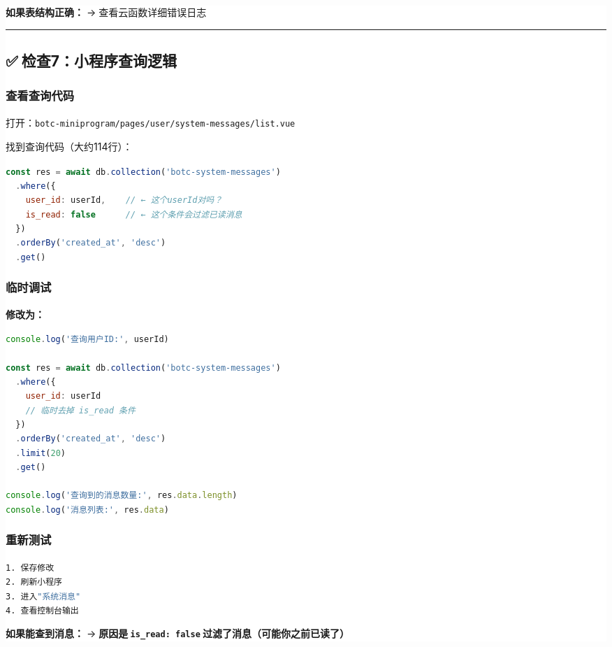 **如果表结构正确：**
→ 查看云函数详细错误日志

---

## ✅ 检查7：小程序查询逻辑

### 查看查询代码

打开：`botc-miniprogram/pages/user/system-messages/list.vue`

找到查询代码（大约114行）：

```javascript
const res = await db.collection('botc-system-messages')
  .where({
    user_id: userId,    // ← 这个userId对吗？
    is_read: false      // ← 这个条件会过滤已读消息
  })
  .orderBy('created_at', 'desc')
  .get()
```

### 临时调试

**修改为：**
```javascript
console.log('查询用户ID:', userId)

const res = await db.collection('botc-system-messages')
  .where({
    user_id: userId
    // 临时去掉 is_read 条件
  })
  .orderBy('created_at', 'desc')
  .limit(20)
  .get()

console.log('查询到的消息数量:', res.data.length)
console.log('消息列表:', res.data)
```

### 重新测试

```bash
1. 保存修改
2. 刷新小程序
3. 进入"系统消息"
4. 查看控制台输出
```

**如果能查到消息：**
→ **原因是 `is_read: false` 过滤了消息（可能你之前已读了）**
